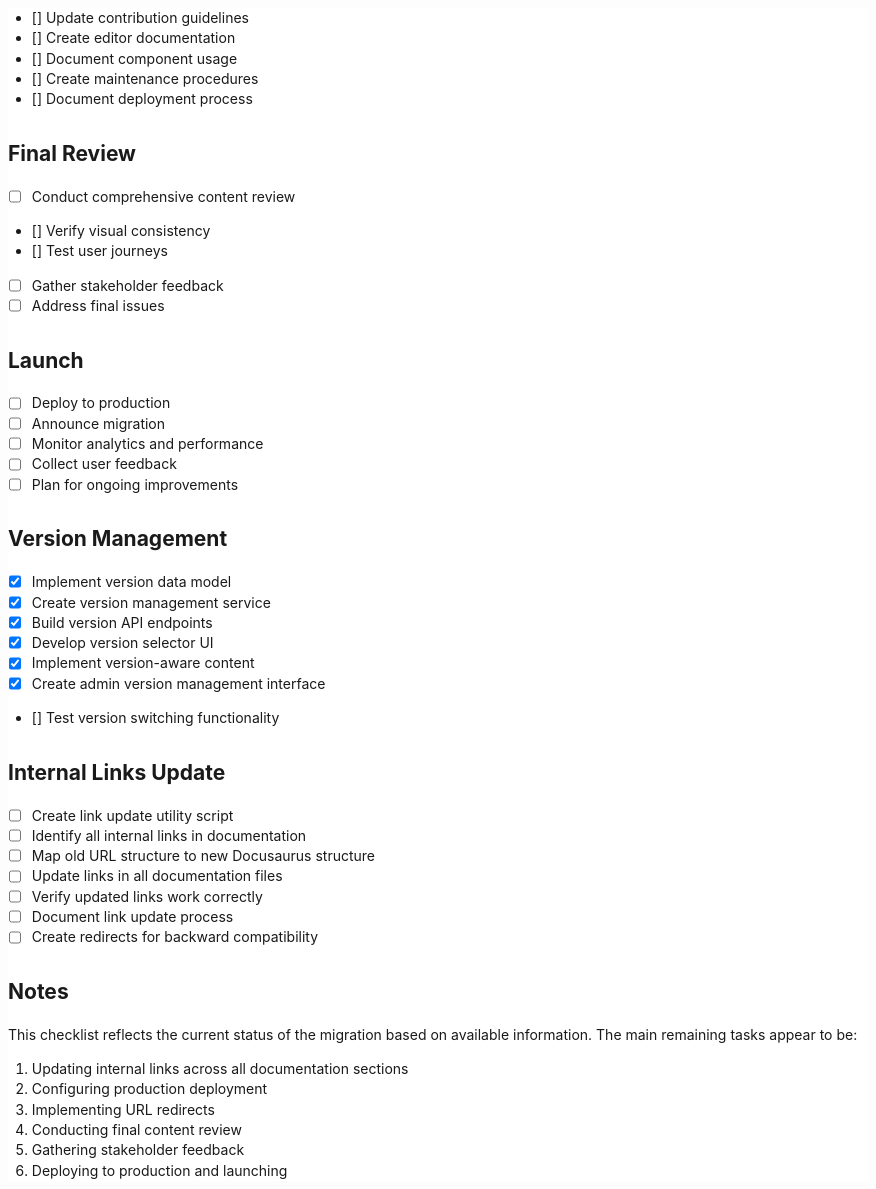 - [] Update contribution guidelines
- [] Create editor documentation
- [] Document component usage
- [] Create maintenance procedures
- [] Document deployment process

## Final Review

- [ ] Conduct comprehensive content review
- [] Verify visual consistency
- [] Test user journeys
- [ ] Gather stakeholder feedback
- [ ] Address final issues

## Launch

- [ ] Deploy to production
- [ ] Announce migration
- [ ] Monitor analytics and performance
- [ ] Collect user feedback
- [ ] Plan for ongoing improvements

## Version Management

- [x] Implement version data model
- [x] Create version management service
- [x] Build version API endpoints
- [x] Develop version selector UI
- [x] Implement version-aware content
- [x] Create admin version management interface
- [] Test version switching functionality

## Internal Links Update

- [ ] Create link update utility script
- [ ] Identify all internal links in documentation
- [ ] Map old URL structure to new Docusaurus structure
- [ ] Update links in all documentation files
- [ ] Verify updated links work correctly
- [ ] Document link update process
- [ ] Create redirects for backward compatibility

## Notes

This checklist reflects the current status of the migration based on available information. The main remaining tasks appear to be:

1. Updating internal links across all documentation sections
2. Configuring production deployment
3. Implementing URL redirects
4. Conducting final content review
5. Gathering stakeholder feedback
6. Deploying to production and launching
